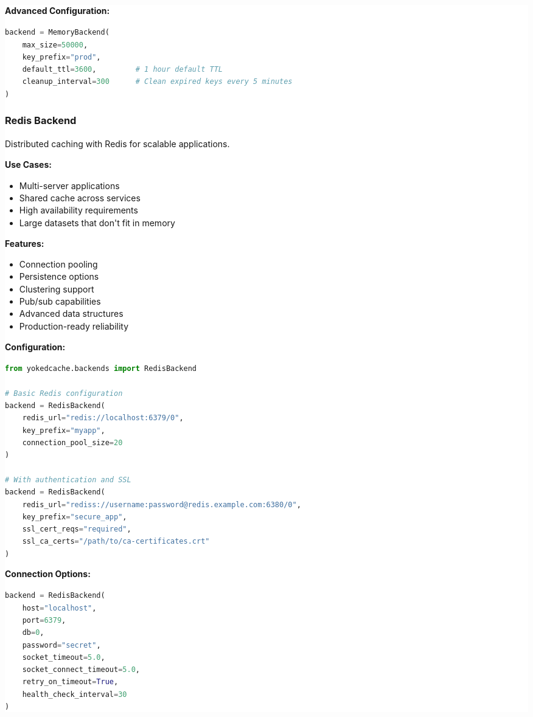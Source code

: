 ```python
```

**Advanced Configuration:**
```python
backend = MemoryBackend(
    max_size=50000,
    key_prefix="prod",
    default_ttl=3600,         # 1 hour default TTL
    cleanup_interval=300      # Clean expired keys every 5 minutes
)
```

### Redis Backend

Distributed caching with Redis for scalable applications.

**Use Cases:**
- Multi-server applications
- Shared cache across services
- High availability requirements
- Large datasets that don't fit in memory

**Features:**
- Connection pooling
- Persistence options
- Clustering support
- Pub/sub capabilities
- Advanced data structures
- Production-ready reliability

**Configuration:**
```python
from yokedcache.backends import RedisBackend

# Basic Redis configuration
backend = RedisBackend(
    redis_url="redis://localhost:6379/0",
    key_prefix="myapp",
    connection_pool_size=20
)

# With authentication and SSL
backend = RedisBackend(
    redis_url="rediss://username:password@redis.example.com:6380/0",
    key_prefix="secure_app",
    ssl_cert_reqs="required",
    ssl_ca_certs="/path/to/ca-certificates.crt"
)
```

**Connection Options:**
```python
backend = RedisBackend(
    host="localhost",
    port=6379,
    db=0,
    password="secret",
    socket_timeout=5.0,
    socket_connect_timeout=5.0,
    retry_on_timeout=True,
    health_check_interval=30
)
```
